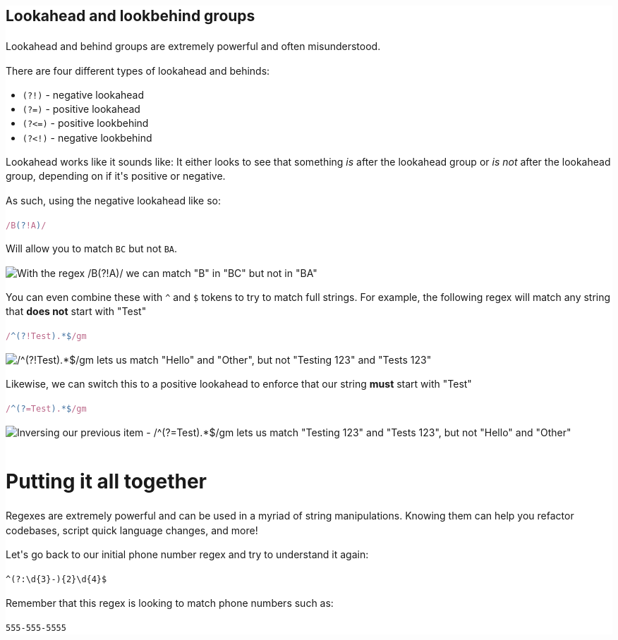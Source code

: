 ## Lookahead and lookbehind groups

Lookahead and behind groups are extremely powerful and often misunderstood.

There are four different types of lookahead and behinds:

- `(?!)` - negative lookahead
- `(?=)` - positive lookahead
- `(?<=)` - positive lookbehind
- `(?<!)` - negative lookbehind

Lookahead works like it sounds like: It either looks to see that something _is_ after the lookahead group or _is not_ after the lookahead group, depending on if it's positive or negative.

As such, using the negative lookahead like so:

```javascript
/B(?!A)/
```

Will allow you to match `BC` but not `BA`.

![With the regex /B(?!A)/ we can match "B" in "BC" but not in "BA"](./b_not_a.png)

You can even combine these with `^` and `$` tokens to try to match full strings. For example, the following regex will match any string that **does not** start with "Test"

```javascript
/^(?!Test).*$/gm
```

![/^(?!Test).\*$/gm lets us match "Hello" and "Other", but not "Testing 123" and "Tests 123"](./start_not_test_end.png)

Likewise, we can switch this to a positive lookahead to enforce that our string **must** start with "Test"

```javascript
/^(?=Test).*$/gm
```

![Inversing our previous item - /^(?=Test).\*$/gm lets us match "Testing 123" and "Tests 123", but not "Hello" and "Other"](./require_test_start.png)

# Putting it all together

Regexes are extremely powerful and can be used in a myriad of string manipulations. Knowing them can help you refactor codebases, script quick language changes, and more!

Let's go back to our initial phone number regex and try to understand it again:

```
^(?:\d{3}-){2}\d{4}$
```

Remember that this regex is looking to match phone numbers such as:

```
555-555-5555
```
